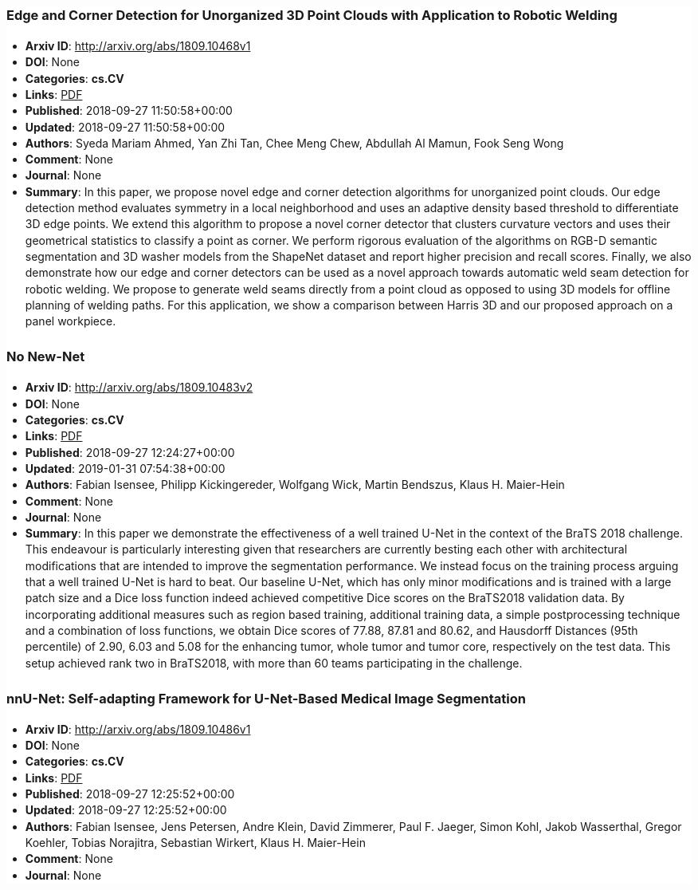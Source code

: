 

### Edge and Corner Detection for Unorganized 3D Point Clouds with Application to Robotic Welding
- **Arxiv ID**: http://arxiv.org/abs/1809.10468v1
- **DOI**: None
- **Categories**: **cs.CV**
- **Links**: [PDF](http://arxiv.org/pdf/1809.10468v1)
- **Published**: 2018-09-27 11:50:58+00:00
- **Updated**: 2018-09-27 11:50:58+00:00
- **Authors**: Syeda Mariam Ahmed, Yan Zhi Tan, Chee Meng Chew, Abdullah Al Mamun, Fook Seng Wong
- **Comment**: None
- **Journal**: None
- **Summary**: In this paper, we propose novel edge and corner detection algorithms for unorganized point clouds. Our edge detection method evaluates symmetry in a local neighborhood and uses an adaptive density based threshold to differentiate 3D edge points. We extend this algorithm to propose a novel corner detector that clusters curvature vectors and uses their geometrical statistics to classify a point as corner. We perform rigorous evaluation of the algorithms on RGB-D semantic segmentation and 3D washer models from the ShapeNet dataset and report higher precision and recall scores. Finally, we also demonstrate how our edge and corner detectors can be used as a novel approach towards automatic weld seam detection for robotic welding. We propose to generate weld seams directly from a point cloud as opposed to using 3D models for offline planning of welding paths. For this application, we show a comparison between Harris 3D and our proposed approach on a panel workpiece.



### No New-Net
- **Arxiv ID**: http://arxiv.org/abs/1809.10483v2
- **DOI**: None
- **Categories**: **cs.CV**
- **Links**: [PDF](http://arxiv.org/pdf/1809.10483v2)
- **Published**: 2018-09-27 12:24:27+00:00
- **Updated**: 2019-01-31 07:54:38+00:00
- **Authors**: Fabian Isensee, Philipp Kickingereder, Wolfgang Wick, Martin Bendszus, Klaus H. Maier-Hein
- **Comment**: None
- **Journal**: None
- **Summary**: In this paper we demonstrate the effectiveness of a well trained U-Net in the context of the BraTS 2018 challenge. This endeavour is particularly interesting given that researchers are currently besting each other with architectural modifications that are intended to improve the segmentation performance. We instead focus on the training process arguing that a well trained U-Net is hard to beat. Our baseline U-Net, which has only minor modifications and is trained with a large patch size and a Dice loss function indeed achieved competitive Dice scores on the BraTS2018 validation data. By incorporating additional measures such as region based training, additional training data, a simple postprocessing technique and a combination of loss functions, we obtain Dice scores of 77.88, 87.81 and 80.62, and Hausdorff Distances (95th percentile) of 2.90, 6.03 and 5.08 for the enhancing tumor, whole tumor and tumor core, respectively on the test data. This setup achieved rank two in BraTS2018, with more than 60 teams participating in the challenge.



### nnU-Net: Self-adapting Framework for U-Net-Based Medical Image Segmentation
- **Arxiv ID**: http://arxiv.org/abs/1809.10486v1
- **DOI**: None
- **Categories**: **cs.CV**
- **Links**: [PDF](http://arxiv.org/pdf/1809.10486v1)
- **Published**: 2018-09-27 12:25:52+00:00
- **Updated**: 2018-09-27 12:25:52+00:00
- **Authors**: Fabian Isensee, Jens Petersen, Andre Klein, David Zimmerer, Paul F. Jaeger, Simon Kohl, Jakob Wasserthal, Gregor Koehler, Tobias Norajitra, Sebastian Wirkert, Klaus H. Maier-Hein
- **Comment**: None
- **Journal**: None